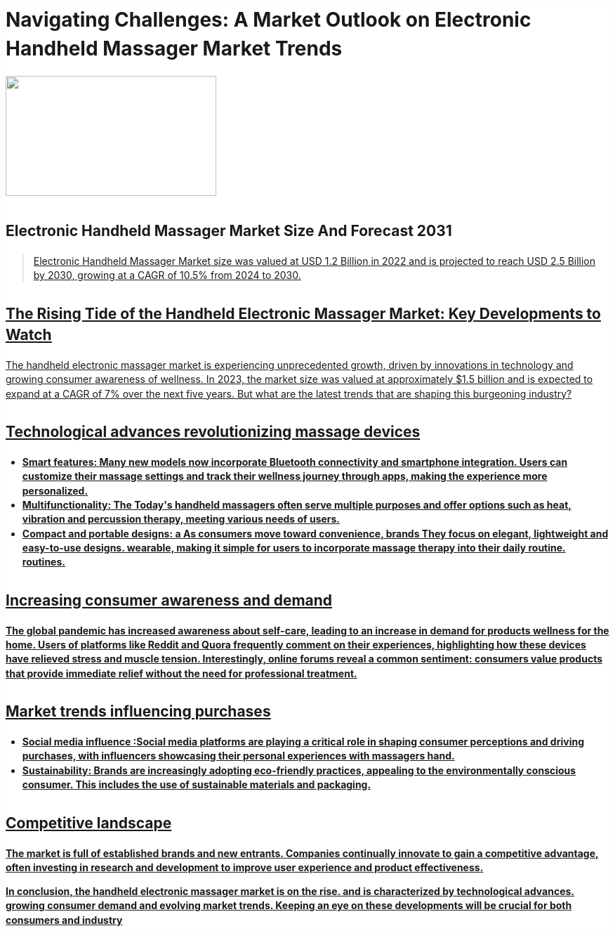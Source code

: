 <h1>Navigating Challenges: A Market Outlook on Electronic Handheld Massager Market Trends</h1><img src="https://ffe5etoiles.com/wp-content/uploads/2025/01/MST7-300x171.png" alt="" width="300" height="171" class="aligncenter size-medium wp-image-105565" /><h2>Electronic Handheld Massager Market Size And Forecast 2031</h2><blockquote><p><p><a href="https://www.verifiedmarketreports.com/download-sample/?rid=839840&utm_source=Github&utm_medium=362" target="_blank">Electronic Handheld Massager Market size was valued at USD 1.2 Billion in 2022 and is projected to reach USD 2.5 Billion by 2030, growing at a CAGR of 10.5% from 2024 to 2030.</strong></span></p></p></blockquote><h2>The Rising Tide of the Handheld Electronic Massager Market: Key Developments to Watch</h2><p>The handheld electronic massager market is experiencing unprecedented growth, driven by innovations in technology and growing consumer awareness of wellness. In 2023, the market size was valued at approximately $1.5 billion and is expected to expand at a CAGR of 7% over the next five years. But what are the latest trends that are shaping this burgeoning industry?</p><h2>Technological advances revolutionizing massage devices</h2><ul><li><strong>Smart features:</h2 strong> Many new models now incorporate Bluetooth connectivity and smartphone integration. Users can customize their massage settings and track their wellness journey through apps, making the experience more personalized.</li><li><strong>Multifunctionality:</strong> The Today's handheld massagers often serve multiple purposes and offer options such as heat, vibration and percussion therapy, meeting various needs of users.</li><li><strong>Compact and portable designs:</strong> a As consumers move toward convenience, brands They focus on elegant, lightweight and easy-to-use designs. wearable, making it simple for users to incorporate massage therapy into their daily routine. routines.</li></ul><h2>Increasing consumer awareness and demand</h2><p>The global pandemic has increased awareness about self-care, leading to an increase in demand for products wellness for the home. Users of platforms like Reddit and Quora frequently comment on their experiences, highlighting how these devices have relieved stress and muscle tension. Interestingly, online forums reveal a common sentiment: consumers value products that provide immediate relief without the need for professional treatment.</p><h2>Market trends influencing purchases</h2><ul ><li><strong>Social media influence :</strong>Social media platforms are playing a critical role in shaping consumer perceptions and driving purchases, with influencers showcasing their personal experiences with massagers hand.</li><li><strong>Sustainability:</strong> Brands are increasingly adopting eco-friendly practices, appealing to the environmentally conscious consumer. This includes the use of sustainable materials and packaging. </li></ul><h2>Competitive landscape</h2><p>The market is full of established brands and new entrants. Companies continually innovate to gain a competitive advantage, often investing in research and development to improve user experience and product effectiveness.</p><p>In conclusion, the handheld electronic massager market is on the rise. and is characterized by technological advances. growing consumer demand and evolving market trends. Keeping an eye on these developments will be crucial for both consumers and industry